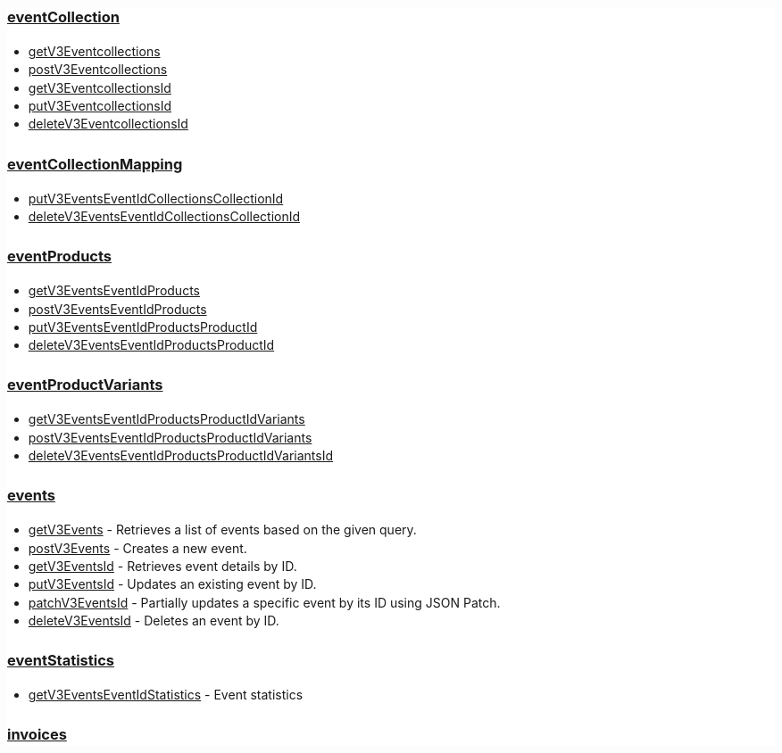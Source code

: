 ### [eventCollection](docs/sdks/eventcollection/README.md)

* [getV3Eventcollections](docs/sdks/eventcollection/README.md#getv3eventcollections)
* [postV3Eventcollections](docs/sdks/eventcollection/README.md#postv3eventcollections)
* [getV3EventcollectionsId](docs/sdks/eventcollection/README.md#getv3eventcollectionsid)
* [putV3EventcollectionsId](docs/sdks/eventcollection/README.md#putv3eventcollectionsid)
* [deleteV3EventcollectionsId](docs/sdks/eventcollection/README.md#deletev3eventcollectionsid)

### [eventCollectionMapping](docs/sdks/eventcollectionmapping/README.md)

* [putV3EventsEventIdCollectionsCollectionId](docs/sdks/eventcollectionmapping/README.md#putv3eventseventidcollectionscollectionid)
* [deleteV3EventsEventIdCollectionsCollectionId](docs/sdks/eventcollectionmapping/README.md#deletev3eventseventidcollectionscollectionid)

### [eventProducts](docs/sdks/eventproducts/README.md)

* [getV3EventsEventIdProducts](docs/sdks/eventproducts/README.md#getv3eventseventidproducts)
* [postV3EventsEventIdProducts](docs/sdks/eventproducts/README.md#postv3eventseventidproducts)
* [putV3EventsEventIdProductsProductId](docs/sdks/eventproducts/README.md#putv3eventseventidproductsproductid)
* [deleteV3EventsEventIdProductsProductId](docs/sdks/eventproducts/README.md#deletev3eventseventidproductsproductid)

### [eventProductVariants](docs/sdks/eventproductvariants/README.md)

* [getV3EventsEventIdProductsProductIdVariants](docs/sdks/eventproductvariants/README.md#getv3eventseventidproductsproductidvariants)
* [postV3EventsEventIdProductsProductIdVariants](docs/sdks/eventproductvariants/README.md#postv3eventseventidproductsproductidvariants)
* [deleteV3EventsEventIdProductsProductIdVariantsId](docs/sdks/eventproductvariants/README.md#deletev3eventseventidproductsproductidvariantsid)

### [events](docs/sdks/events/README.md)

* [getV3Events](docs/sdks/events/README.md#getv3events) - Retrieves a list of events based on the given query.
* [postV3Events](docs/sdks/events/README.md#postv3events) - Creates a new event.
* [getV3EventsId](docs/sdks/events/README.md#getv3eventsid) - Retrieves event details by ID.
* [putV3EventsId](docs/sdks/events/README.md#putv3eventsid) - Updates an existing event by ID.
* [patchV3EventsId](docs/sdks/events/README.md#patchv3eventsid) - Partially updates a specific event by its ID using JSON Patch.
* [deleteV3EventsId](docs/sdks/events/README.md#deletev3eventsid) - Deletes an event by ID.

### [eventStatistics](docs/sdks/eventstatistics/README.md)

* [getV3EventsEventIdStatistics](docs/sdks/eventstatistics/README.md#getv3eventseventidstatistics) - Event statistics


### [invoices](docs/sdks/invoices/README.md)
